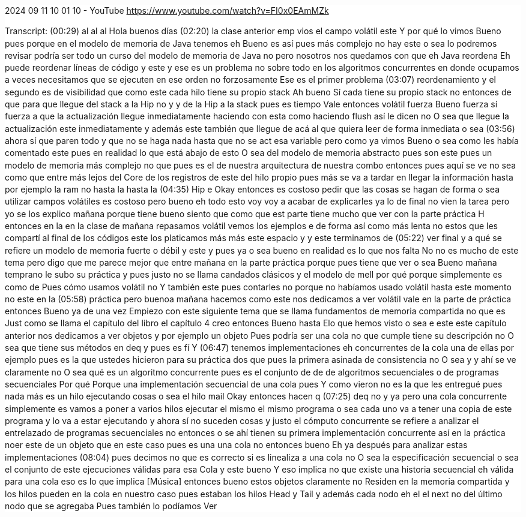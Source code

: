 2024 09 11 10 01 10 - YouTube
https://www.youtube.com/watch?v=FI0x0EAmMZk

Transcript:
(00:29) al al al Hola buenos días
(02:20) la clase anterior emp vios el campo volátil este Y por qué lo vimos Bueno pues porque en el modelo de memoria de Java tenemos eh Bueno es así pues más complejo no hay este o sea lo podremos revisar podría ser todo un curso del modelo de memoria de Java no pero nosotros nos quedamos con que eh Java reordena Eh puede reordenar líneas de código y este y ese es un problema no sobre todo en los algoritmos concurrentes en donde ocupamos a veces necesitamos que se ejecuten en ese orden no forzosamente Ese es el primer problema
(03:07) reordenamiento y el segundo es de visibilidad que como este cada hilo tiene su propio stack Ah bueno Sí cada tiene su propio stack no entonces de que para que llegue del stack a la Hip no y y de la Hip a la stack pues es tiempo Vale entonces volátil fuerza Bueno fuerza sí fuerza a que la actualización llegue inmediatamente haciendo con esta como haciendo flush así le dicen no O sea que llegue la actualización este inmediatamente y además este también que llegue de acá al que quiera leer de forma inmediata o sea
(03:56) ahora sí que paren todo y que no se haga nada hasta que no se act esa variable pero como ya vimos Bueno o sea como les había comentado este pues en realidad lo que está abajo de esto O sea del modelo de memoria abstracto pues son este pues un modelo de memoria más complejo no que pues es el de nuestra arquitectura de nuestra combo entonces pues aquí se ve no sea como que entre más lejos del Core de los registros de este del hilo propio pues más se va a tardar en llegar la información hasta por ejemplo la ram no hasta la hasta la
(04:35) Hip e Okay entonces es costoso pedir que las cosas se hagan de forma o sea utilizar campos volátiles es costoso pero bueno eh todo esto voy voy a acabar de explicarles ya lo de final no vien la tarea pero yo se los explico mañana porque tiene bueno siento que como que est parte tiene mucho que ver con la parte práctica H entonces en la en la clase de mañana repasamos volátil vemos los ejemplos e de forma así como más lenta no estos que les compartí al final de los códigos este los platicamos más más este espacio y y este terminamos de
(05:22) ver final y a qué se refiere un modelo de memoria fuerte o débil y este y pues ya o sea bueno en realidad es lo que nos falta No no es mucho de este tema pero digo que me parece mejor que entre mañana en la parte práctica porque pues tiene que ver o sea Bueno mañana temprano le subo su práctica y pues justo no se llama candados clásicos y el modelo de mell por qué porque simplemente es como de Pues cómo usamos volátil no Y también este pues contarles no porque no habíamos usado volátil hasta este momento no este en la
(05:58) práctica pero buenoa mañana hacemos como este nos dedicamos a ver volátil vale en la parte de práctica entonces Bueno ya de una vez Empiezo con este siguiente tema que se llama fundamentos de memoria compartida no que es Just como se llama el capítulo del libro el capítulo 4 creo entonces Bueno hasta Elo que hemos visto o sea e este este capítulo anterior nos dedicamos a ver objetos y por ejemplo un objeto Pues podría ser una cola no que cumple tiene su descripción no O sea que tiene sus métodos en deq y pues es fí Y
(06:47) tenemos implementaciones eh concurrentes de la cola una de ellas por ejemplo pues es la que ustedes hicieron para su práctica dos que pues la primera asinada de consistencia no O sea y y ahí se ve claramente no O sea qué es un algoritmo concurrente pues es el conjunto de de de algoritmos secuenciales o de programas secuenciales Por qué Porque una implementación secuencial de una cola pues Y como vieron no es la que les entregué pues nada más es un hilo ejecutando cosas o sea el hilo mail Okay entonces hacen q
(07:25) deq no y ya pero una cola concurrente simplemente es vamos a poner a varios hilos ejecutar el mismo el mismo programa o sea cada uno va a tener una copia de este programa y lo va a estar ejecutando y ahora sí no suceden cosas y justo el cómputo concurrente se refiere a analizar el entrelazado de programas secuenciales no entonces o se ahí tienen su primera implementación concurrente así en la práctica noer este de un objeto que en este caso pues es una una cola no entonces bueno Eh ya después para analizar estas implementaciones
(08:04) pues decimos no que es correcto si es linealiza a una cola no O sea la especificación secuencial o sea el conjunto de este ejecuciones válidas para esa Cola y este bueno Y eso implica no que existe una historia secuencial eh válida para una cola eso es lo que implica [Música] entonces bueno estos objetos claramente no Residen en la memoria compartida y los hilos pueden en la cola en nuestro caso pues estaban los hilos Head y Tail y además cada nodo eh el el next no del último nodo que se agregaba Pues también lo podíamos Ver